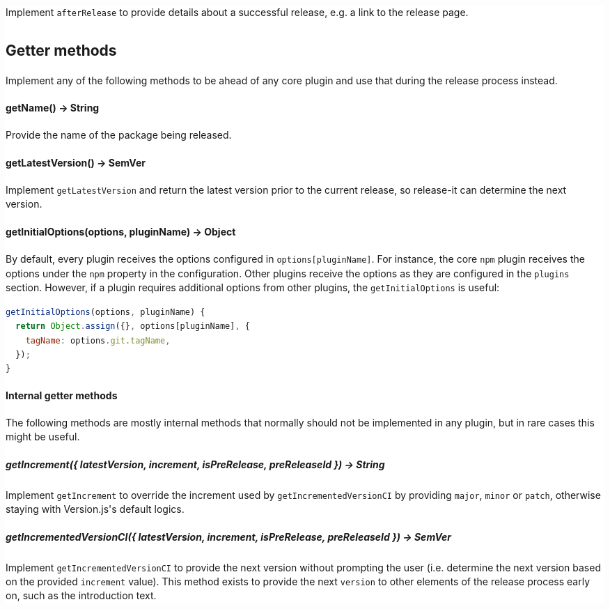 Implement `afterRelease` to provide details about a successful release, e.g. a link to the release page.

## Getter methods

Implement any of the following methods to be ahead of any core plugin and use that during the release process instead.

#### getName() → String

Provide the name of the package being released.

#### getLatestVersion() → SemVer

Implement `getLatestVersion` and return the latest version prior to the current release, so release-it can determine the
next version.

#### getInitialOptions(options, pluginName) → Object

By default, every plugin receives the options configured in `options[pluginName]`. For instance, the core `npm` plugin
receives the options under the `npm` property in the configuration. Other plugins receive the options as they are
configured in the `plugins` section. However, if a plugin requires additional options from other plugins, the
`getInitialOptions` is useful:

```js
getInitialOptions(options, pluginName) {
  return Object.assign({}, options[pluginName], {
    tagName: options.git.tagName,
  });
}
```

#### Internal getter methods

The following methods are mostly internal methods that normally should not be implemented in any plugin, but in rare
cases this might be useful.

##### getIncrement({ latestVersion, increment, isPreRelease, preReleaseId }) → String

Implement `getIncrement` to override the increment used by `getIncrementedVersionCI` by providing `major`, `minor` or
`patch`, otherwise staying with Version.js's default logics.

##### getIncrementedVersionCI({ latestVersion, increment, isPreRelease, preReleaseId }) → SemVer

Implement `getIncrementedVersionCI` to provide the next version without prompting the user (i.e. determine the next
version based on the provided `increment` value). This method exists to provide the next `version` to other elements of
the release process early on, such as the introduction text.

